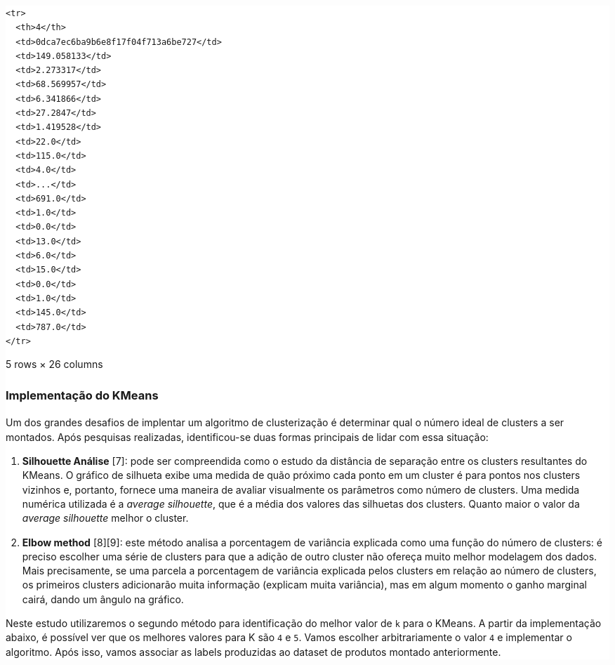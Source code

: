     <tr>
      <th>4</th>
      <td>0dca7ec6ba9b6e8f17f04f713a6be727</td>
      <td>149.058133</td>
      <td>2.273317</td>
      <td>68.569957</td>
      <td>6.341866</td>
      <td>27.2847</td>
      <td>1.419528</td>
      <td>22.0</td>
      <td>115.0</td>
      <td>4.0</td>
      <td>...</td>
      <td>691.0</td>
      <td>1.0</td>
      <td>0.0</td>
      <td>13.0</td>
      <td>6.0</td>
      <td>15.0</td>
      <td>0.0</td>
      <td>1.0</td>
      <td>145.0</td>
      <td>787.0</td>
    </tr>
  </tbody>
</table>
<p>5 rows × 26 columns</p>
</div>



### Implementação do KMeans

Um dos grandes desafios de implentar um algoritmo de clusterização é determinar qual o número ideal de clusters a ser montados. Após pesquisas realizadas, identificou-se duas formas principais de lidar com essa situação:

1. **Silhouette Análise** [7]: pode ser compreendida como o estudo da distância de separação entre os clusters resultantes do KMeans. O gráfico de silhueta exibe uma medida de quão próximo cada ponto em um cluster é para pontos nos clusters vizinhos e, portanto, fornece uma maneira de avaliar visualmente os parâmetros como número de clusters. Uma medida numérica utilizada é a _average silhouette_, que é a média dos valores das silhuetas dos clusters. Quanto maior o valor da _average silhouette_ melhor o cluster. 

2. **Elbow method** [8][9]: este método analisa a porcentagem de variância explicada como uma função do número de clusters: é preciso escolher uma série de clusters para que a adição de outro cluster não ofereça muito melhor modelagem dos dados. Mais precisamente, se uma parcela a porcentagem de variância explicada pelos clusters em relação ao número de clusters, os primeiros clusters adicionarão muita informação (explicam muita variância), mas em algum momento o ganho marginal cairá, dando um ângulo na gráfico.

Neste estudo utilizaremos o segundo método para identificação do melhor valor de `k` para o KMeans. A partir da implementação abaixo, é possível ver que os melhores valores para K são `4` e `5`. Vamos escolher arbitrariamente o valor `4` e implementar o algoritmo. Após isso, vamos associar as labels produzidas ao dataset de produtos montado anteriormente. 
